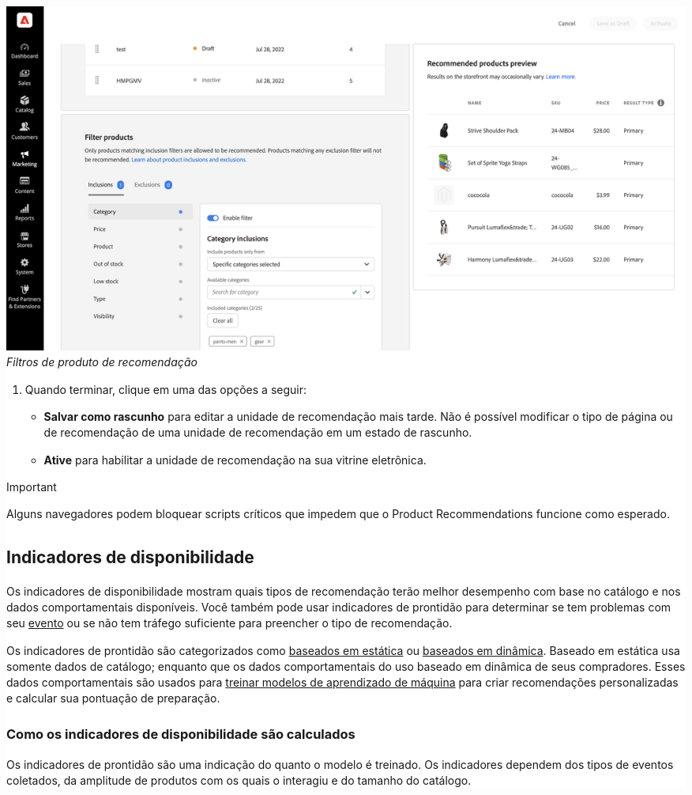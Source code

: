    ![Filtros de recomendação](assets/create-recommendation-filter-products.png)
   _Filtros de produto de recomendação_

1. Quando terminar, clique em uma das opções a seguir:

   * **Salvar como rascunho** para editar a unidade de recomendação mais tarde. Não é possível modificar o tipo de página ou de recomendação de uma unidade de recomendação em um estado de rascunho.

   * **Ative** para habilitar a unidade de recomendação na sua vitrine eletrônica.

>[!IMPORTANT]
>
>Alguns navegadores podem bloquear scripts críticos que impedem que o Product Recommendations funcione como esperado.

## Indicadores de disponibilidade

Os indicadores de disponibilidade mostram quais tipos de recomendação terão melhor desempenho com base no catálogo e nos dados comportamentais disponíveis. Você também pode usar indicadores de prontidão para determinar se tem problemas com seu [evento](events.md) ou se não tem tráfego suficiente para preencher o tipo de recomendação.

Os indicadores de prontidão são categorizados como [baseados em estática](#static-based) ou [baseados em dinâmica](#dynamic-based). Baseado em estática usa somente dados de catálogo; enquanto que os dados comportamentais do uso baseado em dinâmica de seus compradores. Esses dados comportamentais são usados para [treinar modelos de aprendizado de máquina](events.md) para criar recomendações personalizadas e calcular sua pontuação de preparação.

### Como os indicadores de disponibilidade são calculados

Os indicadores de prontidão são uma indicação do quanto o modelo é treinado. Os indicadores dependem dos tipos de eventos coletados, da amplitude de produtos com os quais o interagiu e do tamanho do catálogo.
